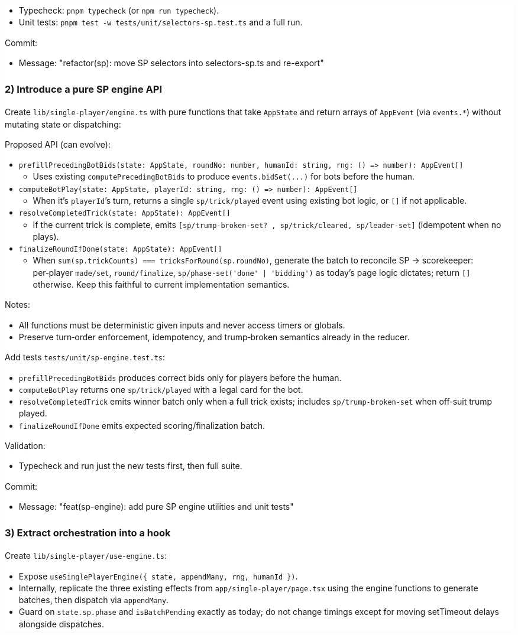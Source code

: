 - Typecheck: `pnpm typecheck` (or `npm run typecheck`).
- Unit tests: `pnpm test -w tests/unit/selectors-sp.test.ts` and a full run.

Commit:

- Message: "refactor(sp): move SP selectors into selectors-sp.ts and re-export"

### 2) Introduce a pure SP engine API

Create `lib/single-player/engine.ts` with pure functions that take `AppState` and return arrays of `AppEvent` (via `events.*`) without mutating state or dispatching:

Proposed API (can evolve):

- `prefillPrecedingBotBids(state: AppState, roundNo: number, humanId: string, rng: () => number): AppEvent[]`
  - Uses existing `computePrecedingBotBids` to produce `events.bidSet(...)` for bots before the human.
- `computeBotPlay(state: AppState, playerId: string, rng: () => number): AppEvent[]`
  - When it’s `playerId`’s turn, returns a single `sp/trick/played` event using existing bot logic, or `[]` if not applicable.
- `resolveCompletedTrick(state: AppState): AppEvent[]`
  - If the current trick is complete, emits `[sp/trump-broken-set? , sp/trick/cleared, sp/leader-set]` (idempotent when no plays).
- `finalizeRoundIfDone(state: AppState): AppEvent[]`
  - When `sum(sp.trickCounts) === tricksForRound(sp.roundNo)`, generate the batch to reconcile SP -> scorekeeper: per‑player `made/set`, `round/finalize`, `sp/phase-set('done' | 'bidding')` as today’s page logic dictates; return `[]` otherwise. Keep this faithful to current implementation semantics.

Notes:

- All functions must be deterministic given inputs and never access timers or globals.
- Preserve turn‑order enforcement, idempotency, and trump‑broken semantics already in the reducer.

Add tests `tests/unit/sp-engine.test.ts`:

- `prefillPrecedingBotBids` produces correct bids only for players before the human.
- `computeBotPlay` returns one `sp/trick/played` with a legal card for the bot.
- `resolveCompletedTrick` emits winner batch only when a full trick exists; includes `sp/trump-broken-set` when off‑suit trump played.
- `finalizeRoundIfDone` emits expected scoring/finalization batch.

Validation:

- Typecheck and run just the new tests first, then full suite.

Commit:

- Message: "feat(sp-engine): add pure SP engine utilities and unit tests"

### 3) Extract orchestration into a hook

Create `lib/single-player/use-engine.ts`:

- Expose `useSinglePlayerEngine({ state, appendMany, rng, humanId })`.
- Internally, replicate the three existing effects from `app/single-player/page.tsx` using the engine functions to generate batches, then dispatch via `appendMany`.
- Guard on `state.sp.phase` and `isBatchPending` exactly as today; do not change timings except for moving setTimeout delays alongside dispatches.
